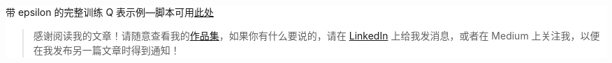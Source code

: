 带 epsilon 的完整训练 Q 表示例—脚本可用[此处](https://nbviewer.jupyter.org/github/Robert-MacWha/Reinforcement_Learning-From_The_Basics/blob/main/4_trainable_q_table_epsilon.ipynb)

> 感谢阅读我的文章！请随意查看我的[作品集](https://tks.life/profile/robert.macwha#portfolio)，如果你有什么要说的，请在 [LinkedIn](https://www.linkedin.com/in/robert-macwha-0555141b6/) 上给我发消息，或者在 Medium 上关注我，以便在我发布另一篇文章时得到通知！